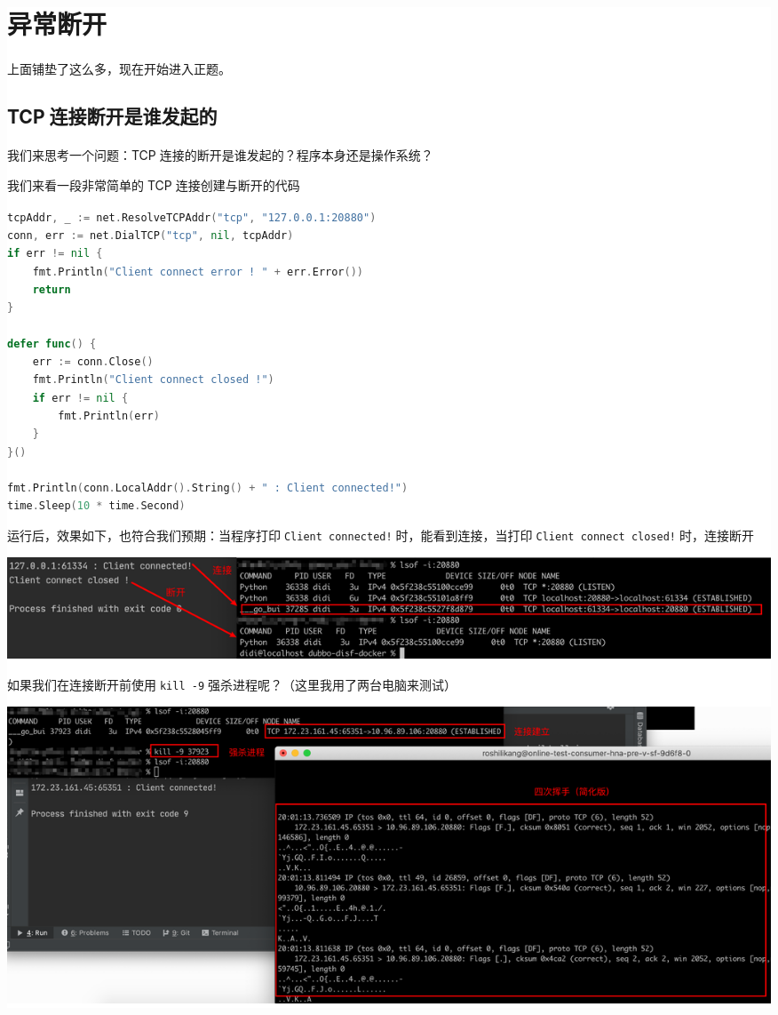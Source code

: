 # 异常断开

上面铺垫了这么多，现在开始进入正题。

## TCP 连接断开是谁发起的

我们来思考一个问题：TCP 连接的断开是谁发起的？程序本身还是操作系统？

我们来看一段非常简单的 TCP 连接创建与断开的代码

```go
tcpAddr, _ := net.ResolveTCPAddr("tcp", "127.0.0.1:20880")
conn, err := net.DialTCP("tcp", nil, tcpAddr)
if err != nil {
	fmt.Println("Client connect error ! " + err.Error())
	return
}

defer func() {
	err := conn.Close()
	fmt.Println("Client connect closed !")
	if err != nil {
		fmt.Println(err)
	}
}()

fmt.Println(conn.LocalAddr().String() + " : Client connected!")
time.Sleep(10 * time.Second)
```

运行后，效果如下，也符合我们预期：当程序打印 `Client connected!` 时，能看到连接，当打印 `Client connect closed!` 时，连接断开

![](img7.png)

如果我们在连接断开前使用 `kill -9` 强杀进程呢？（这里我用了两台电脑来测试）

![](img8.png)
